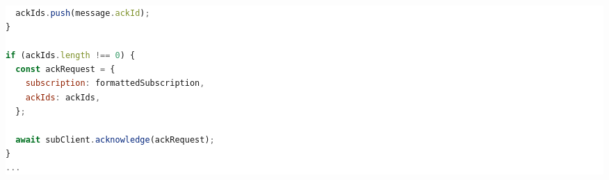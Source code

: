 ```javascript
  ackIds.push(message.ackId);
}

if (ackIds.length !== 0) {
  const ackRequest = {
    subscription: formattedSubscription,
    ackIds: ackIds,
  };

  await subClient.acknowledge(ackRequest);
}
...

```
